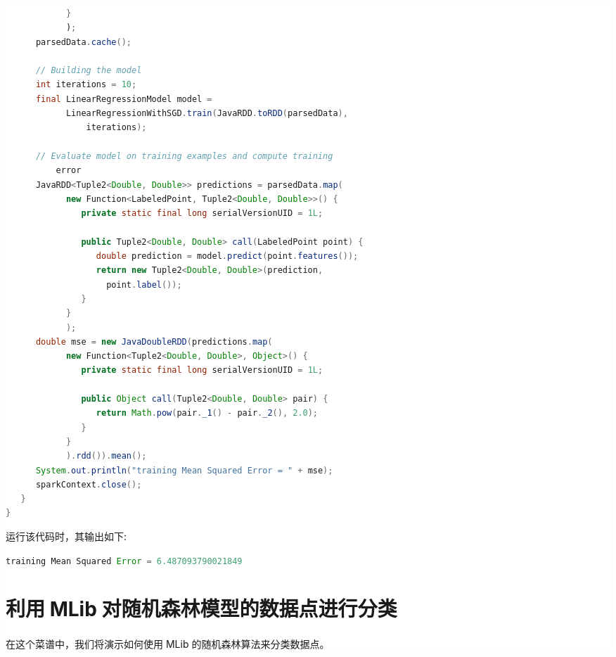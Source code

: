 ```java
            } 
            ); 
      parsedData.cache(); 

      // Building the model 
      int iterations = 10; 
      final LinearRegressionModel model = 
            LinearRegressionWithSGD.train(JavaRDD.toRDD(parsedData), 
                iterations); 

      // Evaluate model on training examples and compute training 
          error 
      JavaRDD<Tuple2<Double, Double>> predictions = parsedData.map( 
            new Function<LabeledPoint, Tuple2<Double, Double>>() { 
               private static final long serialVersionUID = 1L; 

               public Tuple2<Double, Double> call(LabeledPoint point) { 
                  double prediction = model.predict(point.features()); 
                  return new Tuple2<Double, Double>(prediction, 
                    point.label()); 
               } 
            } 
            ); 
      double mse = new JavaDoubleRDD(predictions.map( 
            new Function<Tuple2<Double, Double>, Object>() { 
               private static final long serialVersionUID = 1L; 

               public Object call(Tuple2<Double, Double> pair) { 
                  return Math.pow(pair._1() - pair._2(), 2.0); 
               } 
            } 
            ).rdd()).mean(); 
      System.out.println("training Mean Squared Error = " + mse); 
      sparkContext.close(); 
   } 
} 

```

运行该代码时，其输出如下:

```java
training Mean Squared Error = 6.487093790021849

```



# 利用 MLib 对随机森林模型的数据点进行分类

在这个菜谱中，我们将演示如何使用 MLib 的随机森林算法来分类数据点。
